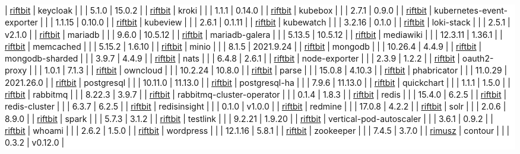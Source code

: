 | [riftbit](https://charts.riftbit.com/) | keycloak |  |  | 5.1.0 | 15.0.2 |
| [riftbit](https://charts.riftbit.com/) | kroki |  |  | 1.1.1 | 0.14.0 |
| [riftbit](https://charts.riftbit.com/) | kubebox |  |  | 2.7.1 | 0.9.0 |
| [riftbit](https://charts.riftbit.com/) | kubernetes-event-exporter |  |  | 1.1.15 | 0.10.0 |
| [riftbit](https://charts.riftbit.com/) | kubeview |  |  | 2.6.1 | 0.1.11 |
| [riftbit](https://charts.riftbit.com/) | kubewatch |  |  | 3.2.16 | 0.1.0 |
| [riftbit](https://charts.riftbit.com/) | loki-stack |  |  | 2.5.1 | v2.1.0 |
| [riftbit](https://charts.riftbit.com/) | mariadb |  |  | 9.6.0 | 10.5.12 |
| [riftbit](https://charts.riftbit.com/) | mariadb-galera |  |  | 5.13.5 | 10.5.12 |
| [riftbit](https://charts.riftbit.com/) | mediawiki |  |  | 12.3.11 | 1.36.1 |
| [riftbit](https://charts.riftbit.com/) | memcached |  |  | 5.15.2 | 1.6.10 |
| [riftbit](https://charts.riftbit.com/) | minio |  |  | 8.1.5 | 2021.9.24 |
| [riftbit](https://charts.riftbit.com/) | mongodb |  |  | 10.26.4 | 4.4.9 |
| [riftbit](https://charts.riftbit.com/) | mongodb-sharded |  |  | 3.9.7 | 4.4.9 |
| [riftbit](https://charts.riftbit.com/) | nats |  |  | 6.4.8 | 2.6.1 |
| [riftbit](https://charts.riftbit.com/) | node-exporter |  |  | 2.3.9 | 1.2.2 |
| [riftbit](https://charts.riftbit.com/) | oauth2-proxy |  |  | 1.0.1 | 7.1.3 |
| [riftbit](https://charts.riftbit.com/) | owncloud |  |  | 10.2.24 | 10.8.0 |
| [riftbit](https://charts.riftbit.com/) | parse |  |  | 15.0.8 | 4.10.3 |
| [riftbit](https://charts.riftbit.com/) | phabricator |  |  | 11.0.29 | 2021.26.0 |
| [riftbit](https://charts.riftbit.com/) | postgresql |  |  | 10.11.0 | 11.13.0 |
| [riftbit](https://charts.riftbit.com/) | postgresql-ha |  |  | 7.9.6 | 11.13.0 |
| [riftbit](https://charts.riftbit.com/) | quickchart |  |  | 1.1.1 | 1.5.0 |
| [riftbit](https://charts.riftbit.com/) | rabbitmq |  |  | 8.22.3 | 3.9.7 |
| [riftbit](https://charts.riftbit.com/) | rabbitmq-cluster-operator |  |  | 0.1.4 | 1.8.3 |
| [riftbit](https://charts.riftbit.com/) | redis |  |  | 15.4.0 | 6.2.5 |
| [riftbit](https://charts.riftbit.com/) | redis-cluster |  |  | 6.3.7 | 6.2.5 |
| [riftbit](https://charts.riftbit.com/) | redisinsight |  |  | 0.1.0 | v1.0.0 |
| [riftbit](https://charts.riftbit.com/) | redmine |  |  | 17.0.8 | 4.2.2 |
| [riftbit](https://charts.riftbit.com/) | solr |  |  | 2.0.6 | 8.9.0 |
| [riftbit](https://charts.riftbit.com/) | spark |  |  | 5.7.3 | 3.1.2 |
| [riftbit](https://charts.riftbit.com/) | testlink |  |  | 9.2.21 | 1.9.20 |
| [riftbit](https://charts.riftbit.com/) | vertical-pod-autoscaler |  |  | 3.6.1 | 0.9.2 |
| [riftbit](https://charts.riftbit.com/) | whoami |  |  | 2.6.2 | 1.5.0 |
| [riftbit](https://charts.riftbit.com/) | wordpress |  |  | 12.1.16 | 5.8.1 |
| [riftbit](https://charts.riftbit.com/) | zookeeper |  |  | 7.4.5 | 3.7.0 |
| [rimusz](https://charts.rimusz.net) | contour |  |  | 0.3.2 | v0.12.0 |